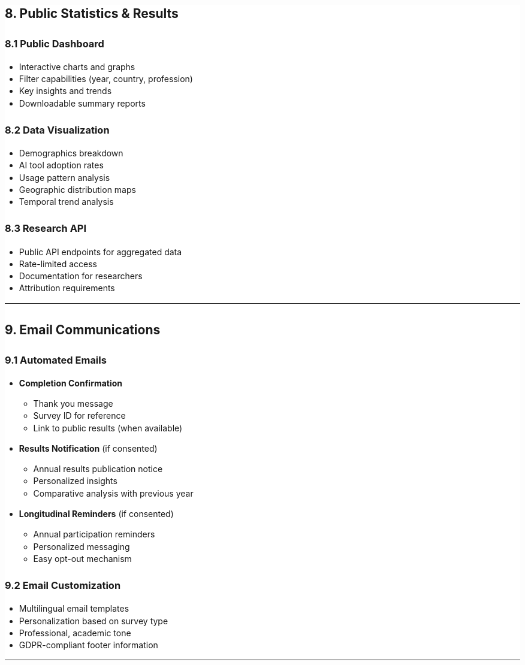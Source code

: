 
## 8. Public Statistics & Results

### 8.1 Public Dashboard
- Interactive charts and graphs
- Filter capabilities (year, country, profession)
- Key insights and trends
- Downloadable summary reports

### 8.2 Data Visualization
- Demographics breakdown
- AI tool adoption rates
- Usage pattern analysis
- Geographic distribution maps
- Temporal trend analysis

### 8.3 Research API
- Public API endpoints for aggregated data
- Rate-limited access
- Documentation for researchers
- Attribution requirements

---

## 9. Email Communications

### 9.1 Automated Emails
- **Completion Confirmation**
  - Thank you message
  - Survey ID for reference
  - Link to public results (when available)

- **Results Notification** (if consented)
  - Annual results publication notice
  - Personalized insights
  - Comparative analysis with previous year

- **Longitudinal Reminders** (if consented)
  - Annual participation reminders
  - Personalized messaging
  - Easy opt-out mechanism

### 9.2 Email Customization
- Multilingual email templates
- Personalization based on survey type
- Professional, academic tone
- GDPR-compliant footer information

---
